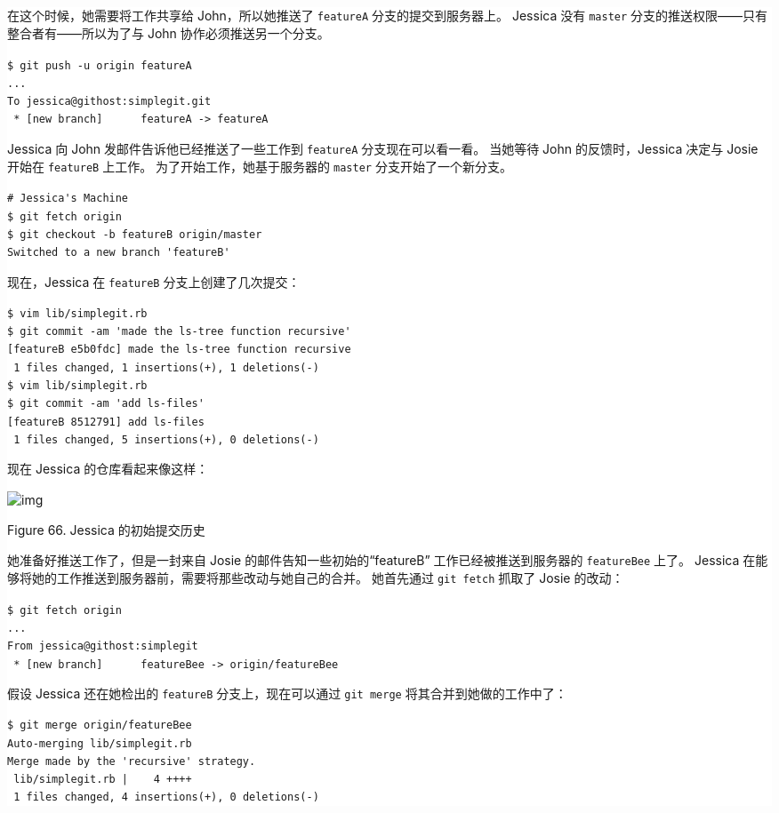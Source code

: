 在这个时候，她需要将工作共享给 John，所以她推送了 `featureA` 分支的提交到服务器上。 Jessica 没有 `master` 分支的推送权限——只有整合者有——所以为了与 John 协作必须推送另一个分支。

```shell
$ git push -u origin featureA
...
To jessica@githost:simplegit.git
 * [new branch]      featureA -> featureA
```

Jessica 向 John 发邮件告诉他已经推送了一些工作到 `featureA` 分支现在可以看一看。 当她等待 John 的反馈时，Jessica 决定与 Josie 开始在 `featureB` 上工作。 为了开始工作，她基于服务器的 `master` 分支开始了一个新分支。

```shell
# Jessica's Machine
$ git fetch origin
$ git checkout -b featureB origin/master
Switched to a new branch 'featureB'
```

现在，Jessica 在 `featureB` 分支上创建了几次提交：

```shell
$ vim lib/simplegit.rb
$ git commit -am 'made the ls-tree function recursive'
[featureB e5b0fdc] made the ls-tree function recursive
 1 files changed, 1 insertions(+), 1 deletions(-)
$ vim lib/simplegit.rb
$ git commit -am 'add ls-files'
[featureB 8512791] add ls-files
 1 files changed, 5 insertions(+), 0 deletions(-)
```

现在 Jessica 的仓库看起来像这样：

![img](https://github.com/linl-sec/linlsec.github.io/blob/main/images/Git/managed-team-1.png)

Figure 66. Jessica 的初始提交历史

她准备好推送工作了，但是一封来自 Josie 的邮件告知一些初始的“featureB” 工作已经被推送到服务器的 `featureBee` 上了。 Jessica 在能够将她的工作推送到服务器前，需要将那些改动与她自己的合并。 她首先通过 `git fetch` 抓取了 Josie 的改动：

```shell
$ git fetch origin
...
From jessica@githost:simplegit
 * [new branch]      featureBee -> origin/featureBee
```

假设 Jessica 还在她检出的 `featureB` 分支上，现在可以通过 `git merge` 将其合并到她做的工作中了：

```shell
$ git merge origin/featureBee
Auto-merging lib/simplegit.rb
Merge made by the 'recursive' strategy.
 lib/simplegit.rb |    4 ++++
 1 files changed, 4 insertions(+), 0 deletions(-)
```
